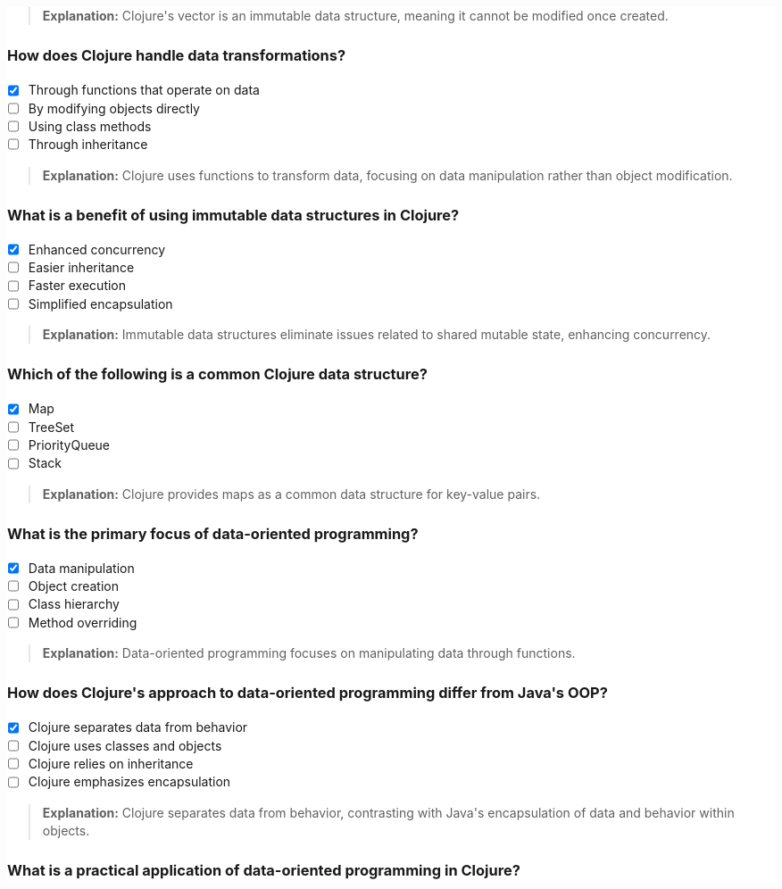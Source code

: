 > **Explanation:** Clojure's vector is an immutable data structure, meaning it cannot be modified once created.

### How does Clojure handle data transformations?

- [x] Through functions that operate on data
- [ ] By modifying objects directly
- [ ] Using class methods
- [ ] Through inheritance

> **Explanation:** Clojure uses functions to transform data, focusing on data manipulation rather than object modification.

### What is a benefit of using immutable data structures in Clojure?

- [x] Enhanced concurrency
- [ ] Easier inheritance
- [ ] Faster execution
- [ ] Simplified encapsulation

> **Explanation:** Immutable data structures eliminate issues related to shared mutable state, enhancing concurrency.

### Which of the following is a common Clojure data structure?

- [x] Map
- [ ] TreeSet
- [ ] PriorityQueue
- [ ] Stack

> **Explanation:** Clojure provides maps as a common data structure for key-value pairs.

### What is the primary focus of data-oriented programming?

- [x] Data manipulation
- [ ] Object creation
- [ ] Class hierarchy
- [ ] Method overriding

> **Explanation:** Data-oriented programming focuses on manipulating data through functions.

### How does Clojure's approach to data-oriented programming differ from Java's OOP?

- [x] Clojure separates data from behavior
- [ ] Clojure uses classes and objects
- [ ] Clojure relies on inheritance
- [ ] Clojure emphasizes encapsulation

> **Explanation:** Clojure separates data from behavior, contrasting with Java's encapsulation of data and behavior within objects.

### What is a practical application of data-oriented programming in Clojure?
